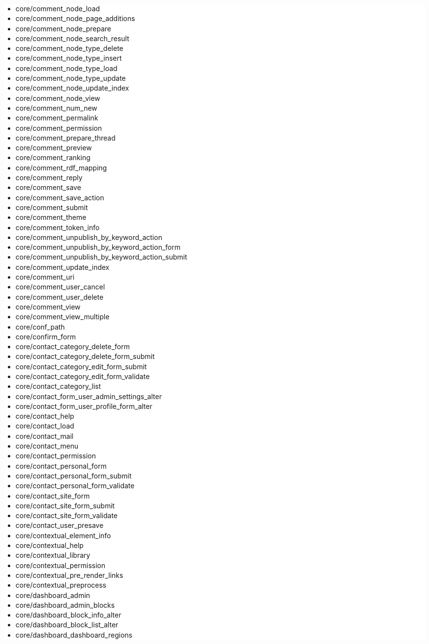 * core/comment_node_load
* core/comment_node_page_additions
* core/comment_node_prepare
* core/comment_node_search_result
* core/comment_node_type_delete
* core/comment_node_type_insert
* core/comment_node_type_load
* core/comment_node_type_update
* core/comment_node_update_index
* core/comment_node_view
* core/comment_num_new
* core/comment_permalink
* core/comment_permission
* core/comment_prepare_thread
* core/comment_preview
* core/comment_ranking
* core/comment_rdf_mapping
* core/comment_reply
* core/comment_save
* core/comment_save_action
* core/comment_submit
* core/comment_theme
* core/comment_token_info
* core/comment_unpublish_by_keyword_action
* core/comment_unpublish_by_keyword_action_form
* core/comment_unpublish_by_keyword_action_submit
* core/comment_update_index
* core/comment_uri
* core/comment_user_cancel
* core/comment_user_delete
* core/comment_view
* core/comment_view_multiple
* core/conf_path
* core/confirm_form
* core/contact_category_delete_form
* core/contact_category_delete_form_submit
* core/contact_category_edit_form_submit
* core/contact_category_edit_form_validate
* core/contact_category_list
* core/contact_form_user_admin_settings_alter
* core/contact_form_user_profile_form_alter
* core/contact_help
* core/contact_load
* core/contact_mail
* core/contact_menu
* core/contact_permission
* core/contact_personal_form
* core/contact_personal_form_submit
* core/contact_personal_form_validate
* core/contact_site_form
* core/contact_site_form_submit
* core/contact_site_form_validate
* core/contact_user_presave
* core/contextual_element_info
* core/contextual_help
* core/contextual_library
* core/contextual_permission
* core/contextual_pre_render_links
* core/contextual_preprocess
* core/dashboard_admin
* core/dashboard_admin_blocks
* core/dashboard_block_info_alter
* core/dashboard_block_list_alter
* core/dashboard_dashboard_regions